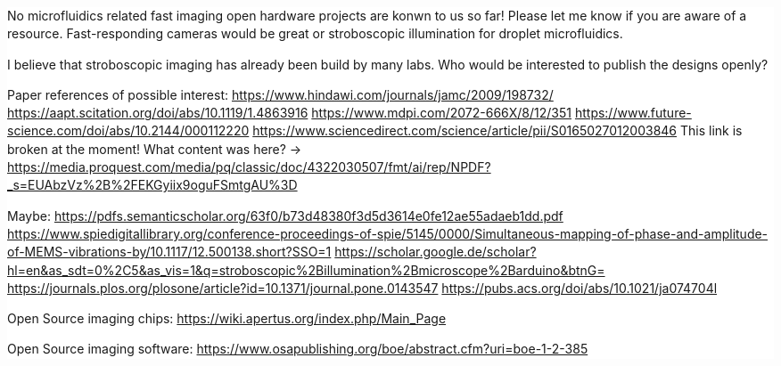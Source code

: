 No microfluidics related fast imaging open hardware projects are konwn to us so far! Please let me know if you are aware of a resource. Fast-responding cameras would be great or stroboscopic illumination for droplet microfluidics.

I believe that stroboscopic imaging has already been build by many labs. Who would be interested to publish the designs openly?

Paper references of possible interest:
https://www.hindawi.com/journals/jamc/2009/198732/
https://aapt.scitation.org/doi/abs/10.1119/1.4863916
https://www.mdpi.com/2072-666X/8/12/351
https://www.future-science.com/doi/abs/10.2144/000112220
https://www.sciencedirect.com/science/article/pii/S0165027012003846
This link is broken at the moment! What content was here?  -> https://media.proquest.com/media/pq/classic/doc/4322030507/fmt/ai/rep/NPDF?_s=EUAbzVz%2B%2FEKGyiix9oguFSmtgAU%3D

Maybe:
https://pdfs.semanticscholar.org/63f0/b73d48380f3d5d3614e0fe12ae55adaeb1dd.pdf
https://www.spiedigitallibrary.org/conference-proceedings-of-spie/5145/0000/Simultaneous-mapping-of-phase-and-amplitude-of-MEMS-vibrations-by/10.1117/12.500138.short?SSO=1
https://scholar.google.de/scholar?hl=en&as_sdt=0%2C5&as_vis=1&q=stroboscopic%2Billumination%2Bmicroscope%2Barduino&btnG=
https://journals.plos.org/plosone/article?id=10.1371/journal.pone.0143547
https://pubs.acs.org/doi/abs/10.1021/ja074704l

Open Source imaging chips:
https://wiki.apertus.org/index.php/Main_Page

Open Source imaging software:
https://www.osapublishing.org/boe/abstract.cfm?uri=boe-1-2-385
